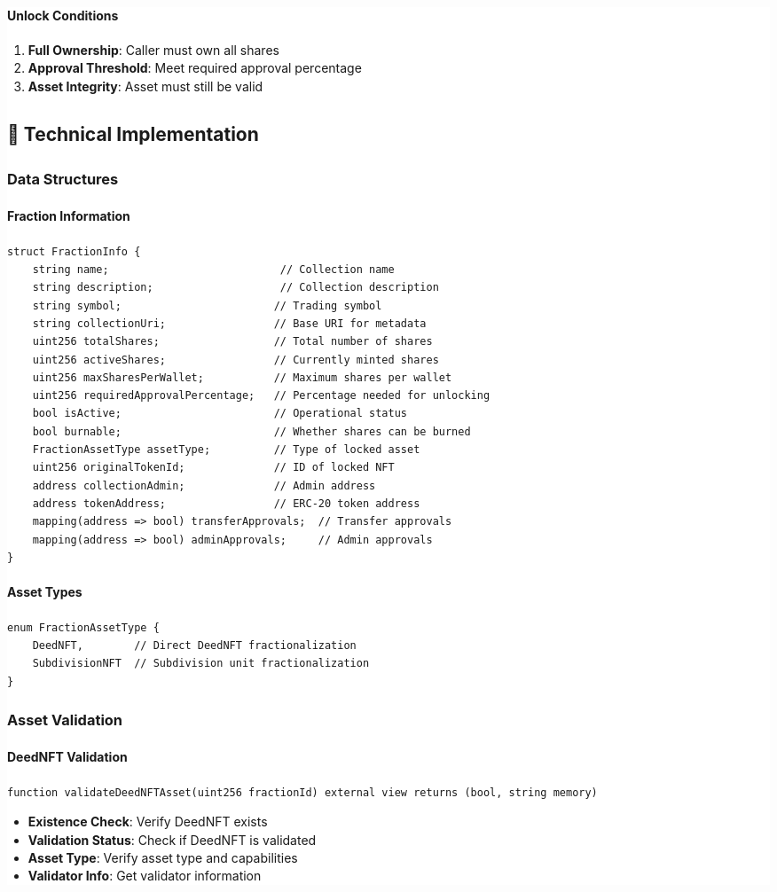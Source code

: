#### Unlock Conditions

1. **Full Ownership**: Caller must own all shares
2. **Approval Threshold**: Meet required approval percentage
3. **Asset Integrity**: Asset must still be valid

## 🔧 Technical Implementation

### Data Structures

#### Fraction Information

```solidity
struct FractionInfo {
    string name;                           // Collection name
    string description;                    // Collection description
    string symbol;                        // Trading symbol
    string collectionUri;                 // Base URI for metadata
    uint256 totalShares;                  // Total number of shares
    uint256 activeShares;                 // Currently minted shares
    uint256 maxSharesPerWallet;           // Maximum shares per wallet
    uint256 requiredApprovalPercentage;   // Percentage needed for unlocking
    bool isActive;                        // Operational status
    bool burnable;                        // Whether shares can be burned
    FractionAssetType assetType;          // Type of locked asset
    uint256 originalTokenId;              // ID of locked NFT
    address collectionAdmin;              // Admin address
    address tokenAddress;                 // ERC-20 token address
    mapping(address => bool) transferApprovals;  // Transfer approvals
    mapping(address => bool) adminApprovals;     // Admin approvals
}
```

#### Asset Types

```solidity
enum FractionAssetType { 
    DeedNFT,        // Direct DeedNFT fractionalization
    SubdivisionNFT  // Subdivision unit fractionalization
}
```

### Asset Validation

#### DeedNFT Validation

```solidity
function validateDeedNFTAsset(uint256 fractionId) external view returns (bool, string memory)
```

- **Existence Check**: Verify DeedNFT exists
- **Validation Status**: Check if DeedNFT is validated
- **Asset Type**: Verify asset type and capabilities
- **Validator Info**: Get validator information
